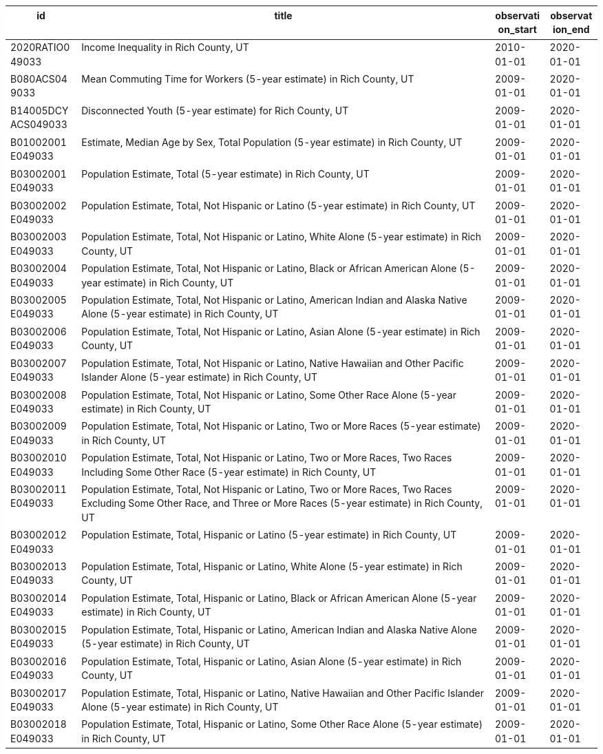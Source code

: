 | id                        | title                                                                                                                                                                    | observation_start   | observation_end   |
|---------------------------|--------------------------------------------------------------------------------------------------------------------------------------------------------------------------|---------------------|-------------------|
| 2020RATIO049033           | Income Inequality in Rich County, UT                                                                                                                                     | 2010-01-01          | 2020-01-01        |
| B080ACS049033             | Mean Commuting Time for Workers (5-year estimate) in Rich County, UT                                                                                                     | 2009-01-01          | 2020-01-01        |
| B14005DCYACS049033        | Disconnected Youth (5-year estimate) for Rich County, UT                                                                                                                 | 2009-01-01          | 2020-01-01        |
| B01002001E049033          | Estimate, Median Age by Sex, Total Population (5-year estimate) in Rich County, UT                                                                                       | 2009-01-01          | 2020-01-01        |
| B03002001E049033          | Population Estimate, Total (5-year estimate) in Rich County, UT                                                                                                          | 2009-01-01          | 2020-01-01        |
| B03002002E049033          | Population Estimate, Total, Not Hispanic or Latino (5-year estimate) in Rich County, UT                                                                                  | 2009-01-01          | 2020-01-01        |
| B03002003E049033          | Population Estimate, Total, Not Hispanic or Latino, White Alone (5-year estimate) in Rich County, UT                                                                     | 2009-01-01          | 2020-01-01        |
| B03002004E049033          | Population Estimate, Total, Not Hispanic or Latino, Black or African American Alone (5-year estimate) in Rich County, UT                                                 | 2009-01-01          | 2020-01-01        |
| B03002005E049033          | Population Estimate, Total, Not Hispanic or Latino, American Indian and Alaska Native Alone (5-year estimate) in Rich County, UT                                         | 2009-01-01          | 2020-01-01        |
| B03002006E049033          | Population Estimate, Total, Not Hispanic or Latino, Asian Alone (5-year estimate) in Rich County, UT                                                                     | 2009-01-01          | 2020-01-01        |
| B03002007E049033          | Population Estimate, Total, Not Hispanic or Latino, Native Hawaiian and Other Pacific Islander Alone (5-year estimate) in Rich County, UT                                | 2009-01-01          | 2020-01-01        |
| B03002008E049033          | Population Estimate, Total, Not Hispanic or Latino, Some Other Race Alone (5-year estimate) in Rich County, UT                                                           | 2009-01-01          | 2020-01-01        |
| B03002009E049033          | Population Estimate, Total, Not Hispanic or Latino, Two or More Races (5-year estimate) in Rich County, UT                                                               | 2009-01-01          | 2020-01-01        |
| B03002010E049033          | Population Estimate, Total, Not Hispanic or Latino, Two or More Races, Two Races Including Some Other Race (5-year estimate) in Rich County, UT                          | 2009-01-01          | 2020-01-01        |
| B03002011E049033          | Population Estimate, Total, Not Hispanic or Latino, Two or More Races, Two Races Excluding Some Other Race, and Three or More Races (5-year estimate) in Rich County, UT | 2009-01-01          | 2020-01-01        |
| B03002012E049033          | Population Estimate, Total, Hispanic or Latino (5-year estimate) in Rich County, UT                                                                                      | 2009-01-01          | 2020-01-01        |
| B03002013E049033          | Population Estimate, Total, Hispanic or Latino, White Alone (5-year estimate) in Rich County, UT                                                                         | 2009-01-01          | 2020-01-01        |
| B03002014E049033          | Population Estimate, Total, Hispanic or Latino, Black or African American Alone (5-year estimate) in Rich County, UT                                                     | 2009-01-01          | 2020-01-01        |
| B03002015E049033          | Population Estimate, Total, Hispanic or Latino, American Indian and Alaska Native Alone (5-year estimate) in Rich County, UT                                             | 2009-01-01          | 2020-01-01        |
| B03002016E049033          | Population Estimate, Total, Hispanic or Latino, Asian Alone (5-year estimate) in Rich County, UT                                                                         | 2009-01-01          | 2020-01-01        |
| B03002017E049033          | Population Estimate, Total, Hispanic or Latino, Native Hawaiian and Other Pacific Islander Alone (5-year estimate) in Rich County, UT                                    | 2009-01-01          | 2020-01-01        |
| B03002018E049033          | Population Estimate, Total, Hispanic or Latino, Some Other Race Alone (5-year estimate) in Rich County, UT                                                               | 2009-01-01          | 2020-01-01        |